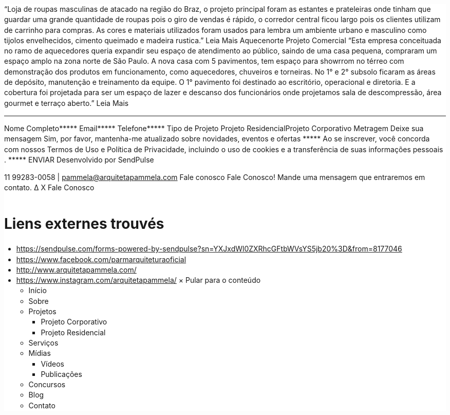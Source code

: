 “Loja de roupas masculinas de atacado na região do Braz, o projeto principal foram as estantes e prateleiras onde tinham que guardar uma grande quantidade de roupas pois o giro de vendas é rápido, o corredor central ficou largo pois os clientes utilizam de carrinho para compras. As cores e materiais utilizados foram usados para lembra um ambiente urbano e masculino como tijolos envelhecidos, cimento queimado e madeira rustica.”
Leia Mais
Aquecenorte
Projeto Comercial
“Esta empresa conceituada no ramo de aquecedores queria expandir seu espaço de atendimento ao público, saindo de uma casa pequena, compraram um espaço amplo na zona norte de São Paulo. A nova casa com 5 pavimentos, tem espaço para showrrom no térreo com demonstração dos produtos em funcionamento, como aquecedores, chuveiros e torneiras. No 1° e 2° subsolo ficaram as áreas de depósito, manutenção e treinamento da equipe. O 1° pavimento foi destinado ao escritório, operacional e diretoria. E a cobertura foi projetada para ser um espaço de lazer e descanso dos funcionários onde projetamos sala de descompressão, área gourmet e terraço aberto.”
Leia Mais
* * *
Nome Completo*****
Email*****
Telefone*****
Tipo de Projeto
Projeto ResidencialProjeto Corporativo
Metragem
Deixe sua mensagem
Sim, por favor, mantenha-me atualizado sobre novidades, eventos e ofertas *****
Ao se inscrever, você concorda com nossos Termos de Uso e Política de Privacidade, incluindo o uso de cookies e a transferência de suas informações pessoais . *****
ENVIAR 
Desenvolvido por SendPulse
  

11 99283-0058  |  pammela@arquitetapammela.com 
Fale conosco
Fale Conosco!
Mande uma mensagem que entraremos em contato.
Δ
X
Fale Conosco


# Liens externes trouvés
- https://sendpulse.com/forms-powered-by-sendpulse?sn=YXJxdWl0ZXRhcGFtbWVsYS5jb20%3D&from=8177046
- https://www.facebook.com/parmarquiteturaoficial
- http://www.arquitetapammela.com/
- https://www.instagram.com/arquitetapammela/
×
Pular para o conteúdo
  * Início
  * Sobre
  * Projetos
    * Projeto Corporativo
    * Projeto Residencial
  * Serviços
  * Mídias
    * Vídeos
    * Publicações
  * Concursos
  * Blog
  * Contato
